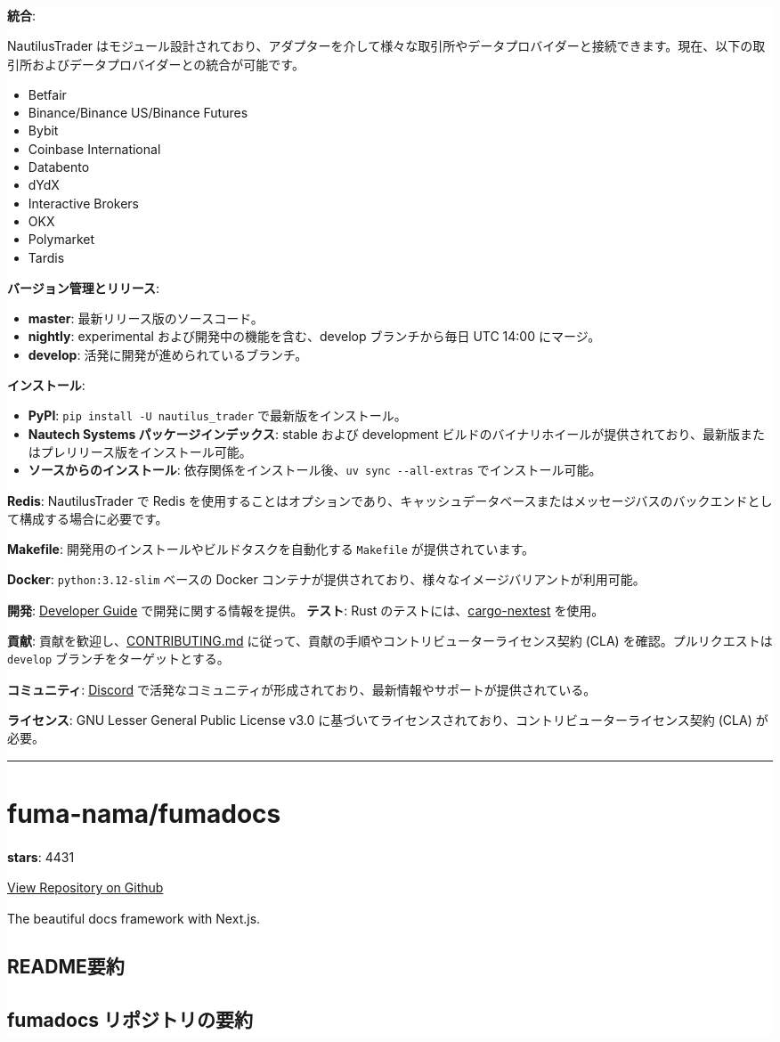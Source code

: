**統合**:

NautilusTrader はモジュール設計されており、アダプターを介して様々な取引所やデータプロバイダーと接続できます。現在、以下の取引所およびデータプロバイダーとの統合が可能です。

*   Betfair
*   Binance/Binance US/Binance Futures
*   Bybit
*   Coinbase International
*   Databento
*   dYdX
*   Interactive Brokers
*   OKX
*   Polymarket
*   Tardis

**バージョン管理とリリース**:

*   **master**: 最新リリース版のソースコード。
*   **nightly**: experimental および開発中の機能を含む、develop ブランチから毎日 UTC 14:00 にマージ。
*   **develop**: 活発に開発が進められているブランチ。

**インストール**:

*   **PyPI**: `pip install -U nautilus_trader` で最新版をインストール。
*   **Nautech Systems パッケージインデックス**: stable および development ビルドのバイナリホイールが提供されており、最新版またはプレリリース版をインストール可能。
*   **ソースからのインストール**: 依存関係をインストール後、`uv sync --all-extras` でインストール可能。

**Redis**: NautilusTrader で Redis を使用することはオプションであり、キャッシュデータベースまたはメッセージバスのバックエンドとして構成する場合に必要です。

**Makefile**: 開発用のインストールやビルドタスクを自動化する `Makefile` が提供されています。

**Docker**: `python:3.12-slim` ベースの Docker コンテナが提供されており、様々なイメージバリアントが利用可能。

**開発**: [Developer Guide](https://nautilustrader.io/docs/latest/developer_guide/index.html) で開発に関する情報を提供。
**テスト**: Rust のテストには、[cargo-nextest](https://nexte.st) を使用。

**貢献**: 貢献を歓迎し、[CONTRIBUTING.md](https://github.com/nautechsystems/nautilus_trader/blob/develop/CONTRIBUTING.md) に従って、貢献の手順やコントリビューターライセンス契約 (CLA) を確認。プルリクエストは `develop` ブランチをターゲットとする。

**コミュニティ**: [Discord](https://discord.gg/NautilusTrader) で活発なコミュニティが形成されており、最新情報やサポートが提供されている。

**ライセンス**: GNU Lesser General Public License v3.0 に基づいてライセンスされており、コントリビューターライセンス契約 (CLA) が必要。


---

# fuma-nama/fumadocs

**stars**: 4431

[View Repository on Github](https://github.com/fuma-nama/fumadocs)

The beautiful docs framework with Next.js.

## README要約
## fumadocs リポジトリの要約
